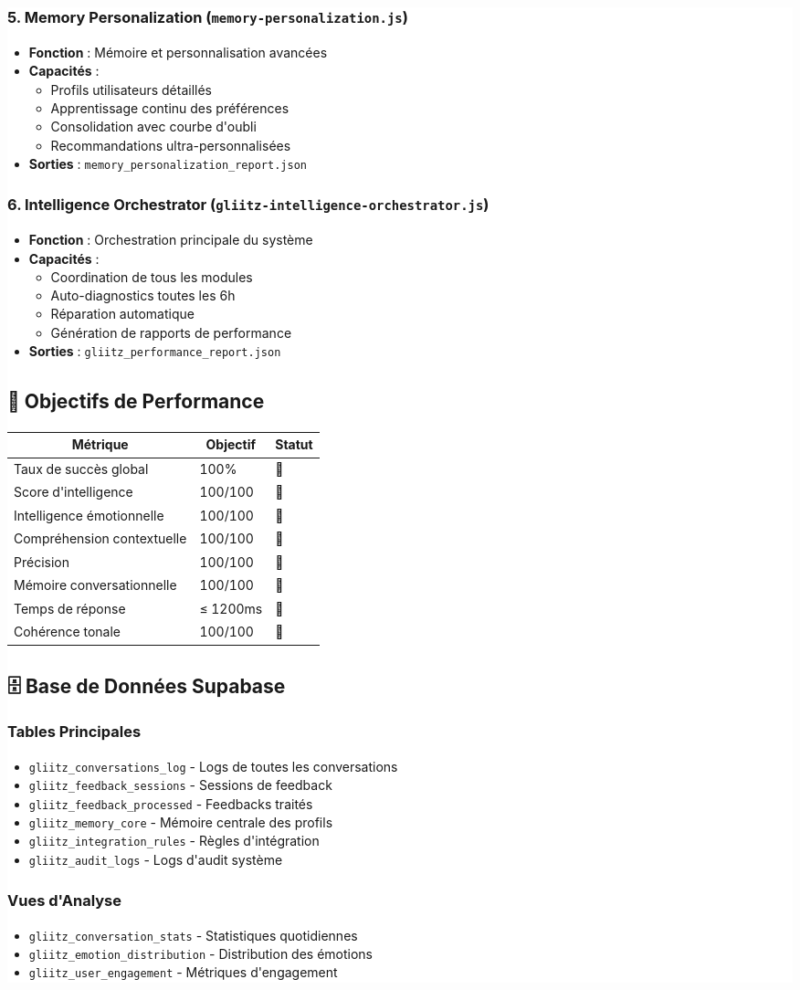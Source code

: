 ### 5. **Memory Personalization** (`memory-personalization.js`)
- **Fonction** : Mémoire et personnalisation avancées
- **Capacités** :
  - Profils utilisateurs détaillés
  - Apprentissage continu des préférences
  - Consolidation avec courbe d'oubli
  - Recommandations ultra-personnalisées
- **Sorties** : `memory_personalization_report.json`

### 6. **Intelligence Orchestrator** (`gliitz-intelligence-orchestrator.js`)
- **Fonction** : Orchestration principale du système
- **Capacités** :
  - Coordination de tous les modules
  - Auto-diagnostics toutes les 6h
  - Réparation automatique
  - Génération de rapports de performance
- **Sorties** : `gliitz_performance_report.json`

## 🎯 Objectifs de Performance

| Métrique | Objectif | Statut |
|----------|----------|--------|
| Taux de succès global | 100% | 🎯 |
| Score d'intelligence | 100/100 | 🎯 |
| Intelligence émotionnelle | 100/100 | 🎯 |
| Compréhension contextuelle | 100/100 | 🎯 |
| Précision | 100/100 | 🎯 |
| Mémoire conversationnelle | 100/100 | 🎯 |
| Temps de réponse | ≤ 1200ms | 🎯 |
| Cohérence tonale | 100/100 | 🎯 |

## 🗄️ Base de Données Supabase

### Tables Principales
- `gliitz_conversations_log` - Logs de toutes les conversations
- `gliitz_feedback_sessions` - Sessions de feedback
- `gliitz_feedback_processed` - Feedbacks traités
- `gliitz_memory_core` - Mémoire centrale des profils
- `gliitz_integration_rules` - Règles d'intégration
- `gliitz_audit_logs` - Logs d'audit système

### Vues d'Analyse
- `gliitz_conversation_stats` - Statistiques quotidiennes
- `gliitz_emotion_distribution` - Distribution des émotions
- `gliitz_user_engagement` - Métriques d'engagement
